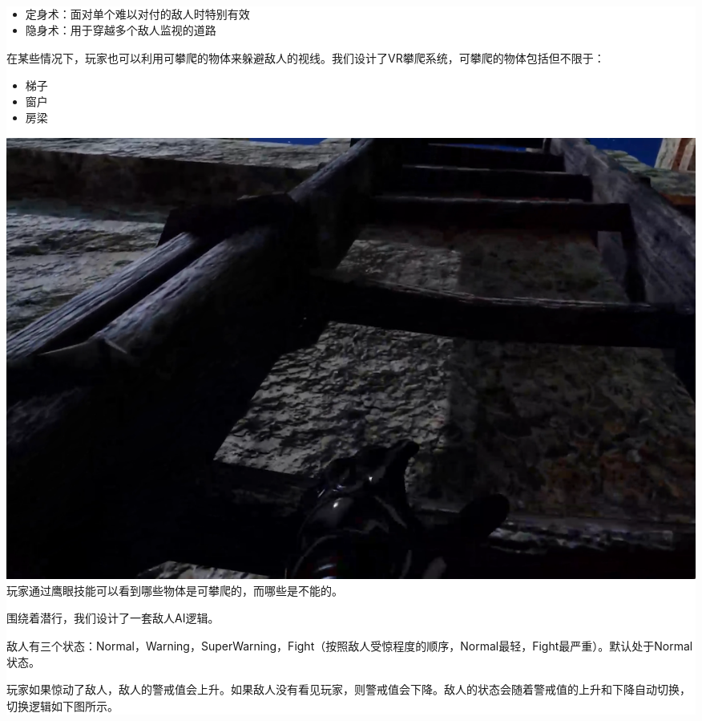 * 定身术：面对单个难以对付的敌人时特别有效
* 隐身术：用于穿越多个敌人监视的道路

在某些情况下，玩家也可以利用可攀爬的物体来躲避敌人的视线。我们设计了VR攀爬系统，可攀爬的物体包括但不限于：

* 梯子
* 窗户
* 房梁

![](../assets/images/Pasted%20image%2020250722144021.png)
玩家通过鹰眼技能可以看到哪些物体是可攀爬的，而哪些是不能的。

围绕着潜行，我们设计了一套敌人AI逻辑。

敌人有三个状态：Normal，Warning，SuperWarning，Fight（按照敌人受惊程度的顺序，Normal最轻，Fight最严重）。默认处于Normal状态。

玩家如果惊动了敌人，敌人的警戒值会上升。如果敌人没有看见玩家，则警戒值会下降。敌人的状态会随着警戒值的上升和下降自动切换，切换逻辑如下图所示。
